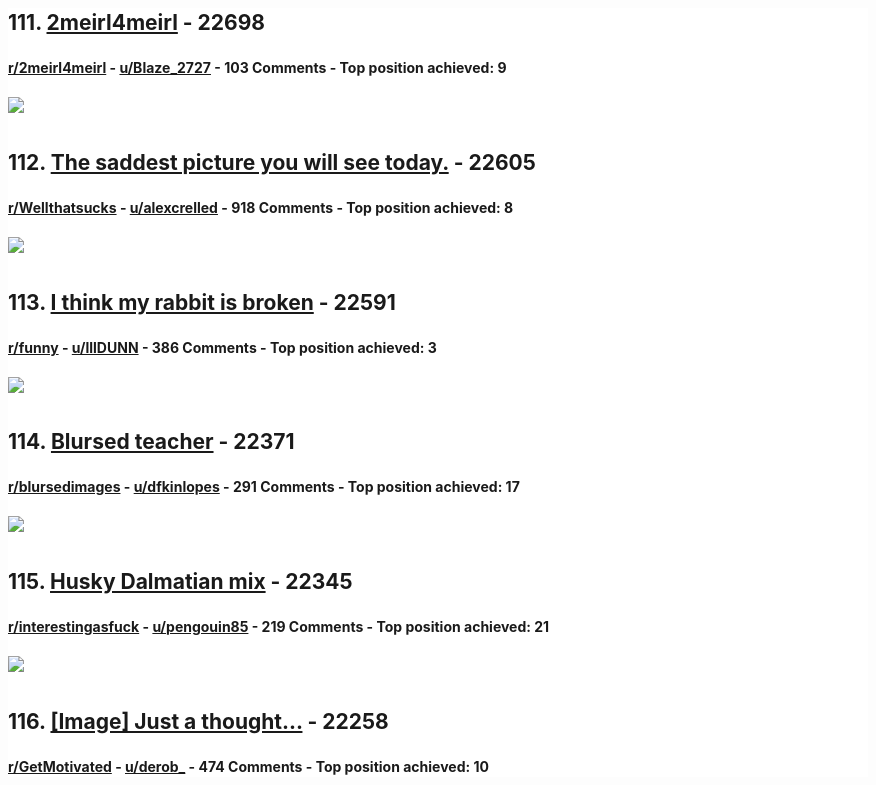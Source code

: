## 111. [2meirl4meirl](http://reddit.com/r/2meirl4meirl/comments/dyyyjy/2meirl4meirl/) - 22698
#### [r/2meirl4meirl](http://reddit.com/r/2meirl4meirl) - [u/Blaze_2727](http://reddit.com/u/Blaze_2727) - 103 Comments - Top position achieved: 9

<a href="https://i.redd.it/5n22tlz9tsz31.jpg"><img src="https://b.thumbs.redditmedia.com/yFvrtN0VYNLntU7sPwPFfjM2ISkydxWFgpqNAUUq5fY.jpg"></img></a>

## 112. [The saddest picture you will see today.](http://reddit.com/r/Wellthatsucks/comments/dyxojy/the_saddest_picture_you_will_see_today/) - 22605
#### [r/Wellthatsucks](http://reddit.com/r/Wellthatsucks) - [u/alexcrelled](http://reddit.com/u/alexcrelled) - 918 Comments - Top position achieved: 8

<a href="https://i.redd.it/wk9jgxac5sz31.jpg"><img src="https://b.thumbs.redditmedia.com/qW8XpvHVale4s_VZ6a6NRZM547jwMcYOodJNpAzpaBY.jpg"></img></a>

## 113. [I think my rabbit is broken](http://reddit.com/r/funny/comments/dz10ly/i_think_my_rabbit_is_broken/) - 22591
#### [r/funny](http://reddit.com/r/funny) - [u/lllDUNN](http://reddit.com/u/lllDUNN) - 386 Comments - Top position achieved: 3

<a href="https://v.redd.it/22bvlj2ixtz31"><img src="https://b.thumbs.redditmedia.com/CI4x-I0Y7QSBCqBna7bskrqGJJk9PCKHhESXXuWjnio.jpg"></img></a>

## 114. [Blursed teacher](http://reddit.com/r/blursedimages/comments/dz6q0w/blursed_teacher/) - 22371
#### [r/blursedimages](http://reddit.com/r/blursedimages) - [u/dfkinlopes](http://reddit.com/u/dfkinlopes) - 291 Comments - Top position achieved: 17

<a href="https://i.redd.it/wopw0lyq4wz31.jpg"><img src="https://b.thumbs.redditmedia.com/HrJJsbmE7xST0nKCTuC7jx2AoZ0Updamc1R4BibXPpg.jpg"></img></a>

## 115. [Husky Dalmatian mix](http://reddit.com/r/interestingasfuck/comments/dz2vrr/husky_dalmatian_mix/) - 22345
#### [r/interestingasfuck](http://reddit.com/r/interestingasfuck) - [u/pengouin85](http://reddit.com/u/pengouin85) - 219 Comments - Top position achieved: 21

<a href="https://i.redd.it/qadgtxxhruz31.png"><img src="https://b.thumbs.redditmedia.com/TWKO5wXkyjiZe0g_XO_NaLB9zP00k_hlo5ocLd3YF5A.jpg"></img></a>

## 116. [[Image] Just a thought...](http://reddit.com/r/GetMotivated/comments/dz4jmk/image_just_a_thought/) - 22258
#### [r/GetMotivated](http://reddit.com/r/GetMotivated) - [u/derob_](http://reddit.com/u/derob_) - 474 Comments - Top position achieved: 10
